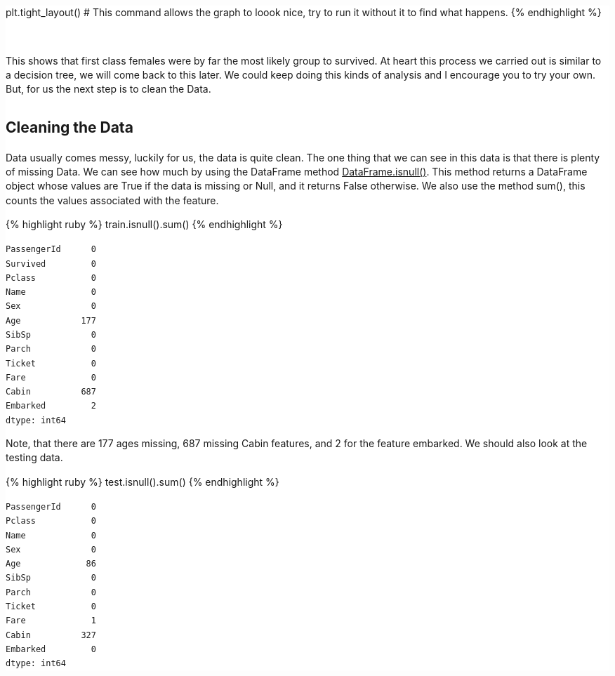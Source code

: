 plt.tight_layout() # This command allows the graph to loook nice, try to run it without it to find what happens.
{% endhighlight %}

<img src="{{ '/img/Titanic_files/Titanic_53_0.png' | prepend: site.baseurl }}" alt=""> 



This shows that first class females were by far the most likely group to survived. At heart this process we carried out is similar to a decision tree, we will come back to this later. We could keep doing this kinds of analysis and I encourage you to try your own. But, for us the next step is to clean the Data. 

## Cleaning the Data

Data usually comes messy, luckily for us, the data is quite clean. The one thing that we can see in this data is that there is plenty of missing Data. We can see how much by using the DataFrame method [DataFrame.isnull()](http://pandas.pydata.org/pandas-docs/stable/generated/pandas.DataFrame.isnull.html). This method returns a DataFrame object whose values are True if the data is missing or Null, and it returns False otherwise. We also use the method sum(), this counts the values associated with the feature.    


{% highlight ruby %}
train.isnull().sum()
{% endhighlight %}




    PassengerId      0
    Survived         0
    Pclass           0
    Name             0
    Sex              0
    Age            177
    SibSp            0
    Parch            0
    Ticket           0
    Fare             0
    Cabin          687
    Embarked         2
    dtype: int64



Note, that there are 177 ages missing, 687 missing Cabin features, and 2 for the feature embarked. We should also look at the testing data.


{% highlight ruby %}
test.isnull().sum()
{% endhighlight %}




    PassengerId      0
    Pclass           0
    Name             0
    Sex              0
    Age             86
    SibSp            0
    Parch            0
    Ticket           0
    Fare             1
    Cabin          327
    Embarked         0
    dtype: int64
